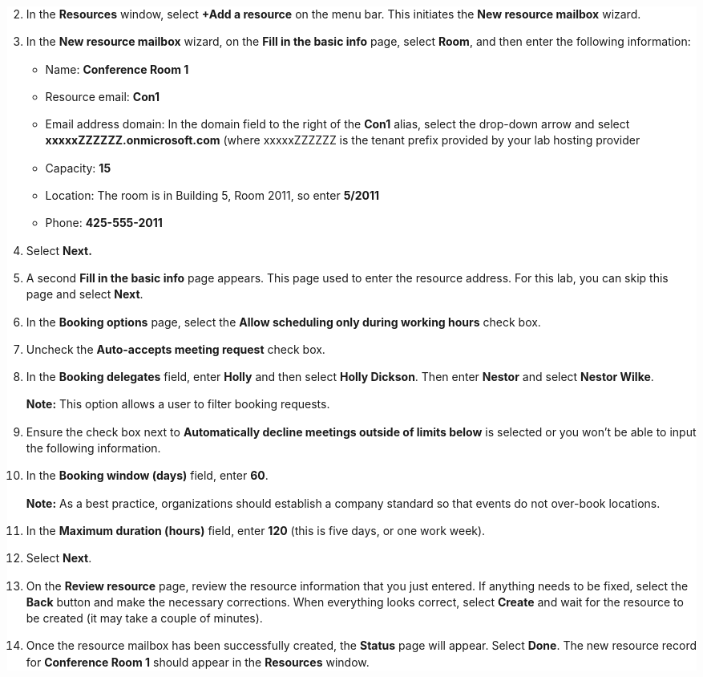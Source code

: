 2.  In the **Resources** window, select **+Add a resource** on the menu bar.
    This initiates the **New resource mailbox** wizard.

3.  In the **New resource mailbox** wizard, on the **Fill in the basic info**
    page, select **Room**, and then enter the following information:

    -   Name: **Conference Room 1**

    -   Resource email: **Con1**

    -   Email address domain: In the domain field to the right of the **Con1**
        alias, select the drop-down arrow and select
        **xxxxxZZZZZZ.onmicrosoft.com** (where xxxxxZZZZZZ is the tenant prefix
        provided by your lab hosting provider

    -   Capacity: **15**

    -   Location: The room is in Building 5, Room 2011, so enter **5/2011**

    -   Phone: **425-555-2011**

4.  Select **Next.**

5.  A second **Fill in the basic info** page appears. This page used to enter
    the resource address. For this lab, you can skip this page and select
    **Next**.

6.  In the **Booking options** page, select the **Allow scheduling only during
    working hours** check box.

7.  Uncheck the **Auto-accepts meeting request** check box.

8.  In the **Booking delegates** field, enter **Holly** and then select **Holly
    Dickson**. Then enter **Nestor** and select **Nestor Wilke**.

    **Note:** This option allows a user to filter booking requests.

9.  Ensure the check box next to **Automatically decline meetings outside of
    limits below** is selected or you won’t be able to input the following
    information.

10. In the **Booking window (days)** field, enter **60**.

    ‎**Note:** As a best practice, organizations should establish a company
    standard so that events do not over-book locations.

11. In the **Maximum duration (hours)** field, enter **120** (this is five days,
    or one work week).

12. Select **Next**.

13. On the **Review resource** page, review the resource information that you
    just entered. If anything needs to be fixed, select the **Back** button and
    make the necessary corrections. When everything looks correct, select
    **Create** and wait for the resource to be created (it may take a couple of
    minutes).

14. Once the resource mailbox has been successfully created, the **Status** page
    will appear. Select **Done**. The new resource record for **Conference Room
    1** should appear in the **Resources** window.

